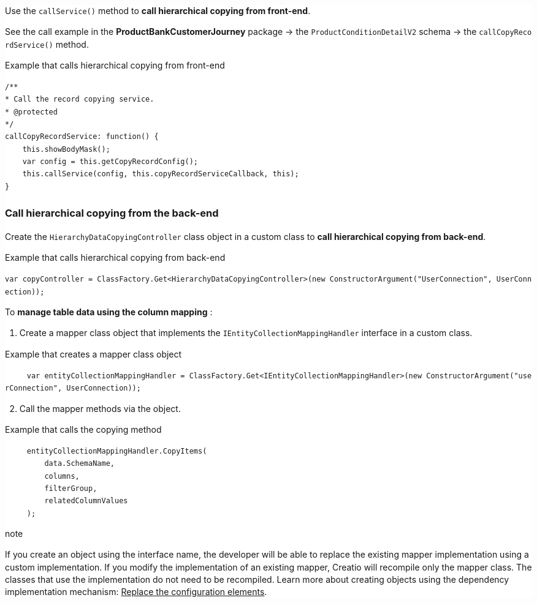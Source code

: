 Use the `callService()` method to **call hierarchical copying from front-end**.

See the call example in the **ProductBankCustomerJourney** package → the
`ProductConditionDetailV2` schema → the `callCopyRecordService()` method.

Example that calls hierarchical copying from front-end

    /**
    * Call the record copying service.
    * @protected
    */
    callCopyRecordService: function() {
        this.showBodyMask();
        var config = this.getCopyRecordConfig();
        this.callService(config, this.copyRecordServiceCallback, this);
    }

### Call hierarchical copying from the back-end​

Create the `HierarchyDataCopyingController` class object in a custom class to
**call hierarchical copying from back-end**.

Example that calls hierarchical copying from back-end

    var copyController = ClassFactory.Get<HierarchyDataCopyingController>(new ConstructorArgument("UserConnection", UserConnection));

To **manage table data using the column mapping** :

1. Create a mapper class object that implements the
   `IEntityCollectionMappingHandler` interface in a custom class.

Example that creates a mapper class object

         var entityCollectionMappingHandler = ClassFactory.Get<IEntityCollectionMappingHandler>(new ConstructorArgument("userConnection", UserConnection));


2. Call the mapper methods via the object.

Example that calls the copying method

         entityCollectionMappingHandler.CopyItems(
             data.SchemaName,
             columns,
             filterGroup,
             relatedColumnValues
         );


note

If you create an object using the interface name, the developer will be able to
replace the existing mapper implementation using a custom implementation. If you
modify the implementation of an existing mapper, Creatio will recompile only the
mapper class. The classes that use the implementation do not need to be
recompiled. Learn more about creating objects using the dependency
implementation mechanism:
[Replace the configuration elements](https://academy.creatio.com/documents?ver=8.3&id=15221).
